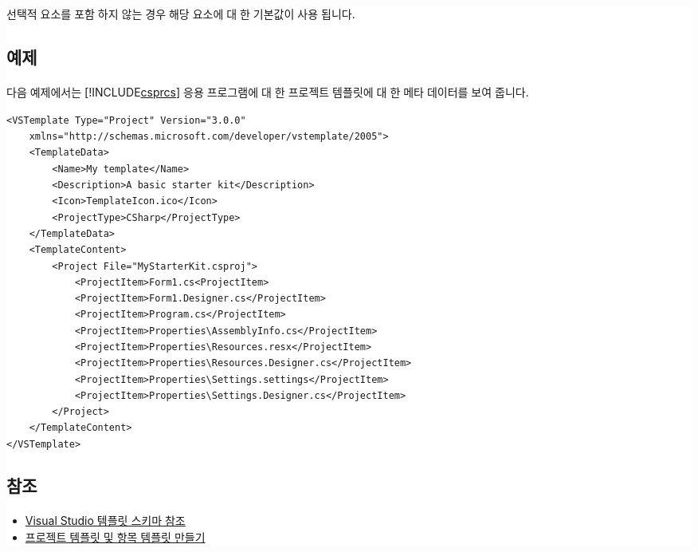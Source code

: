  선택적 요소를 포함 하지 않는 경우 해당 요소에 대 한 기본값이 사용 됩니다.

## <a name="example"></a>예제
 다음 예제에서는 [!INCLUDE[csprcs](../data-tools/includes/csprcs_md.md)] 응용 프로그램에 대 한 프로젝트 템플릿에 대 한 메타 데이터를 보여 줍니다.

```
<VSTemplate Type="Project" Version="3.0.0"
    xmlns="http://schemas.microsoft.com/developer/vstemplate/2005">
    <TemplateData>
        <Name>My template</Name>
        <Description>A basic starter kit</Description>
        <Icon>TemplateIcon.ico</Icon>
        <ProjectType>CSharp</ProjectType>
    </TemplateData>
    <TemplateContent>
        <Project File="MyStarterKit.csproj">
            <ProjectItem>Form1.cs<ProjectItem>
            <ProjectItem>Form1.Designer.cs</ProjectItem>
            <ProjectItem>Program.cs</ProjectItem>
            <ProjectItem>Properties\AssemblyInfo.cs</ProjectItem>
            <ProjectItem>Properties\Resources.resx</ProjectItem>
            <ProjectItem>Properties\Resources.Designer.cs</ProjectItem>
            <ProjectItem>Properties\Settings.settings</ProjectItem>
            <ProjectItem>Properties\Settings.Designer.cs</ProjectItem>
        </Project>
    </TemplateContent>
</VSTemplate>
```

## <a name="see-also"></a>참조
- [Visual Studio 템플릿 스키마 참조](../extensibility/visual-studio-template-schema-reference.md)
- [프로젝트 템플릿 및 항목 템플릿 만들기](../ide/creating-project-and-item-templates.md)